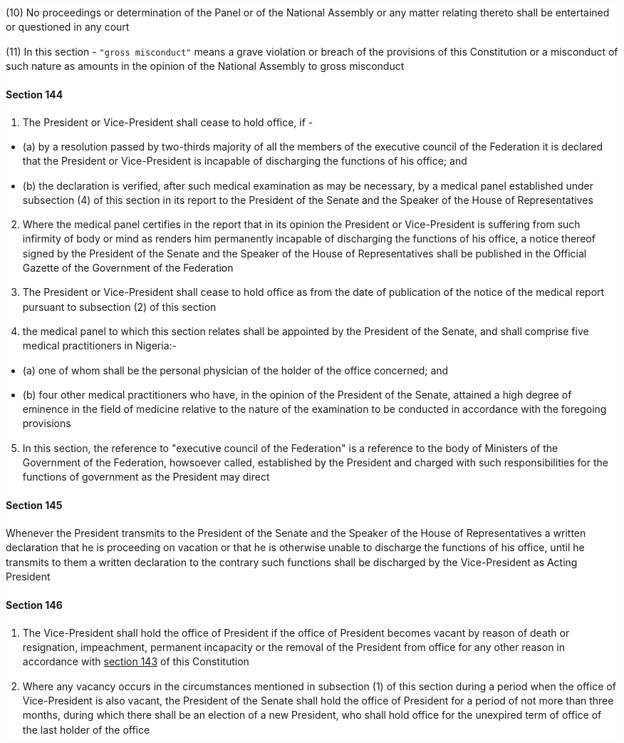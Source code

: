 (10) No proceedings or determination of the Panel or of the National Assembly or any matter relating thereto shall be entertained or questioned in any court

(11) In this section - `"gross misconduct"` means a grave violation or breach of the provisions of this Constitution or a misconduct of such nature as amounts in the opinion of the National Assembly to gross misconduct

#### Section 144

1. The President or Vice-President shall cease to hold office, if -

- (a) by a resolution passed by two-thirds majority of all the members of the executive council of the Federation it is declared that the President or Vice-President is incapable of discharging the functions of his office; and

- (b) the declaration is verified, after such medical examination as may be necessary, by a medical panel established under subsection (4) of this section in its report to the President of the Senate and the Speaker of the House of Representatives

2. Where the medical panel certifies in the report that in its opinion the President or Vice-President is suffering from such infirmity of body or mind as renders him permanently incapable of discharging the functions of his office, a notice thereof signed by the President of the Senate and the Speaker of the House of Representatives shall be published in the Official Gazette of the Government of the Federation

3. The President or Vice-President shall cease to hold office as from the date of publication of the notice of the medical report pursuant to subsection (2) of this section

4. the medical panel to which this section relates shall be appointed by the President of the Senate, and shall comprise five medical practitioners in Nigeria:-

- (a) one of whom shall be the personal physician of the holder of the office concerned; and

- (b) four other medical practitioners who have, in the opinion of the President of the Senate, attained a high degree of eminence in the field of medicine relative to the nature of the examination to be conducted in accordance with the foregoing provisions

5. In this section, the reference to "executive council of the Federation" is a reference to the body of Ministers of the Government of the Federation, howsoever called, established by the President and charged with such responsibilities for the functions of government as the President may direct

#### Section 145

Whenever the President transmits to the President of the Senate and the Speaker of the House of Representatives a written declaration that he is proceeding on vacation or that he is otherwise unable to discharge the functions of his office, until he transmits to them a written declaration to the contrary such functions shall be discharged by the Vice-President as Acting President

#### Section 146

1. The Vice-President shall hold the office of President if the office of President becomes vacant by reason of death or resignation, impeachment, permanent incapacity or the removal of the President from office for any other reason in accordance with [section 143](#section-143) of this Constitution

2. Where any vacancy occurs in the circumstances mentioned in subsection (1) of this section during a period when the office of Vice-President is also vacant, the President of the Senate shall hold the office of President for a period of not more than three months, during which there shall be an election of a new President, who shall hold office for the unexpired term of office of the last holder of the office
